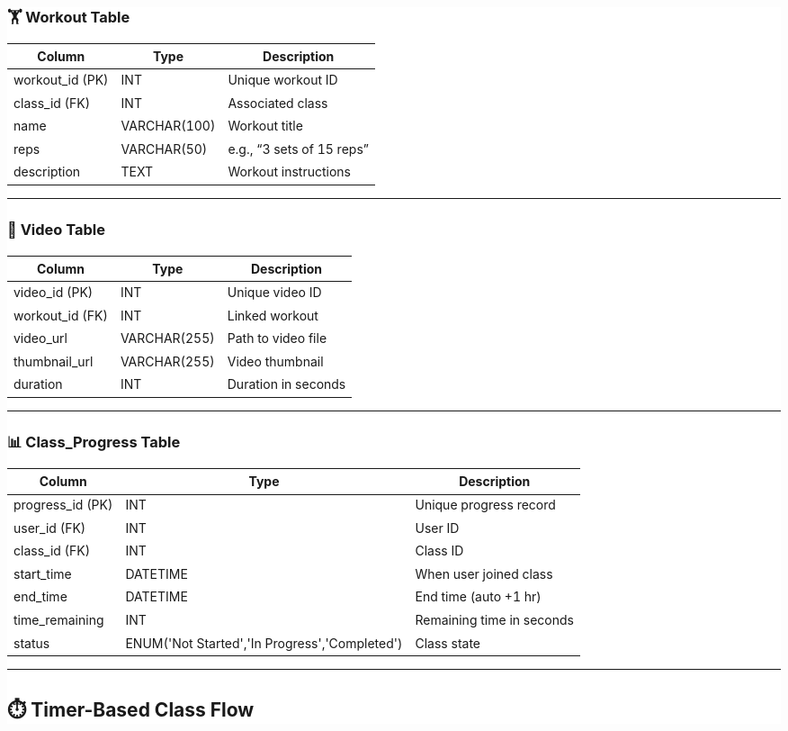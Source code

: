 
### 🏋️ **Workout Table**

| Column          | Type         | Description               |
| --------------- | ------------ | ------------------------- |
| workout_id (PK) | INT          | Unique workout ID         |
| class_id (FK)   | INT          | Associated class          |
| name            | VARCHAR(100) | Workout title             |
| reps            | VARCHAR(50)  | e.g., “3 sets of 15 reps” |
| description     | TEXT         | Workout instructions      |

---

### 🎥 **Video Table**

| Column          | Type         | Description         |
| --------------- | ------------ | ------------------- |
| video_id (PK)   | INT          | Unique video ID     |
| workout_id (FK) | INT          | Linked workout      |
| video_url       | VARCHAR(255) | Path to video file  |
| thumbnail_url   | VARCHAR(255) | Video thumbnail     |
| duration        | INT          | Duration in seconds |

---

### 📊 **Class_Progress Table**

| Column           | Type                                          | Description               |
| ---------------- | --------------------------------------------- | ------------------------- |
| progress_id (PK) | INT                                           | Unique progress record    |
| user_id (FK)     | INT                                           | User ID                   |
| class_id (FK)    | INT                                           | Class ID                  |
| start_time       | DATETIME                                      | When user joined class    |
| end_time         | DATETIME                                      | End time (auto +1 hr)     |
| time_remaining   | INT                                           | Remaining time in seconds |
| status           | ENUM('Not Started','In Progress','Completed') | Class state               |

---

## ⏱️ Timer-Based Class Flow
